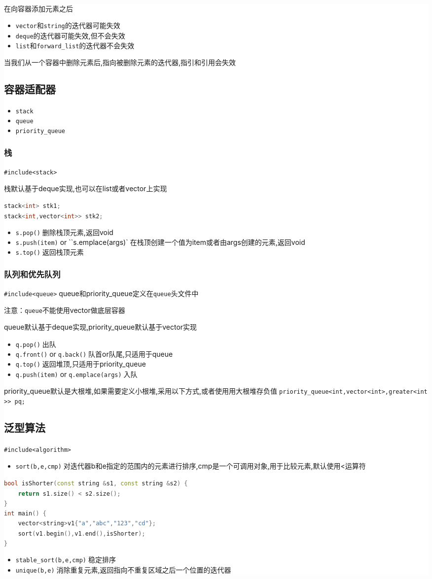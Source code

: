 在向容器添加元素之后
- `vector`和`string`的迭代器可能失效
- `deque`的迭代器可能失效,但不会失效
- `list`和`forward_list`的迭代器不会失效

当我们从一个容器中删除元素后,指向被删除元素的迭代器,指引和引用会失效

## 容器适配器
- `stack`
- `queue`
- `priority_queue`

### 栈
`#include<stack>`

栈默认基于deque实现,也可以在list或者vector上实现
```cpp
stack<int> stk1;
stack<int,vector<int>> stk2;
```
- `s.pop()` 删除栈顶元素,返回void
- `s.push(item)`  or ``s.emplace(args)` 在栈顶创建一个值为item或者由args创建的元素,返回void
- `s.top()` 返回栈顶元素

### 队列和优先队列
`#include<queue>`
queue和priority_queue定义在`queue`头文件中

注意：`queue`不能使用vector做底层容器

queue默认基于deque实现,priority_queue默认基于vector实现
- `q.pop()` 出队
- `q.front()` or `q.back()` 队首or队尾,只适用于queue
- `q.top()` 返回堆顶,只适用于priority_queue
- `q.push(item)` or `q.emplace(args)` 入队

priority_queue默认是大根堆,如果需要定义小根堆,采用以下方式,或者使用用大根堆存负值
`priority_queue<int,vector<int>,greater<int>> pq;`

## 泛型算法
`#include<algorithm>`

- `sort(b,e,cmp)` 对迭代器b和e指定的范围内的元素进行排序,cmp是一个可调用对象,用于比较元素,默认使用<运算符
```cpp
bool isShorter(const string &s1, const string &s2) {
    return s1.size() < s2.size();
}
int main() {
    vector<string>v1{"a","abc","123","cd"};
    sort(v1.begin(),v1.end(),isShorter);
}
```
- `stable_sort(b,e,cmp)` 稳定排序
- `unique(b,e)` 消除重复元素,返回指向不重复区域之后一个位置的迭代器
